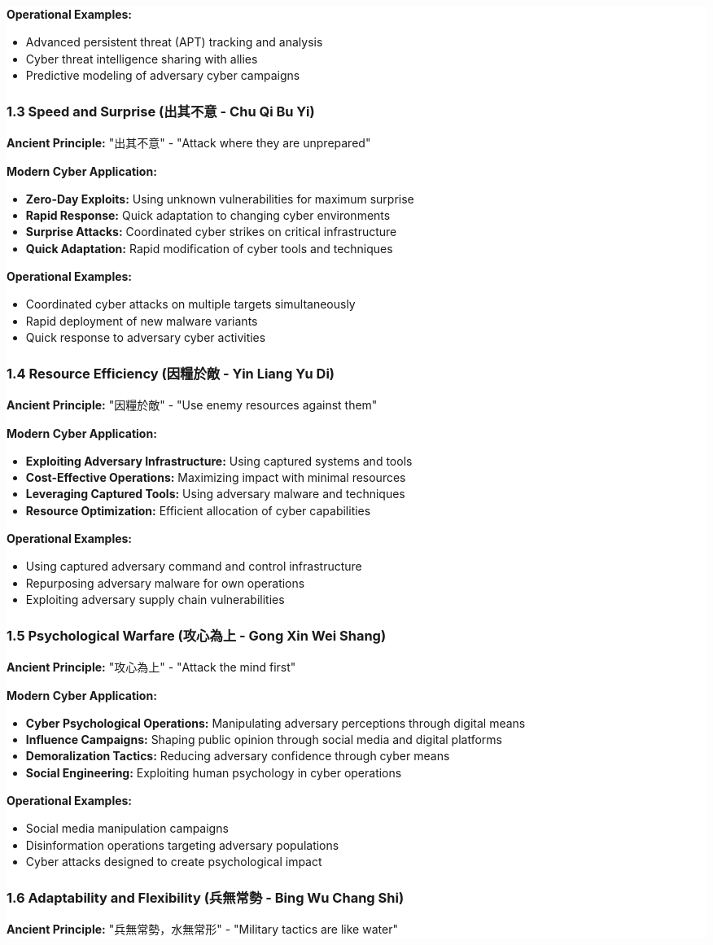 **Operational Examples:**
- Advanced persistent threat (APT) tracking and analysis
- Cyber threat intelligence sharing with allies
- Predictive modeling of adversary cyber campaigns

### 1.3 Speed and Surprise (出其不意 - Chu Qi Bu Yi)

**Ancient Principle:** "出其不意" - "Attack where they are unprepared"

**Modern Cyber Application:**
- **Zero-Day Exploits:** Using unknown vulnerabilities for maximum surprise
- **Rapid Response:** Quick adaptation to changing cyber environments
- **Surprise Attacks:** Coordinated cyber strikes on critical infrastructure
- **Quick Adaptation:** Rapid modification of cyber tools and techniques

**Operational Examples:**
- Coordinated cyber attacks on multiple targets simultaneously
- Rapid deployment of new malware variants
- Quick response to adversary cyber activities

### 1.4 Resource Efficiency (因糧於敵 - Yin Liang Yu Di)

**Ancient Principle:** "因糧於敵" - "Use enemy resources against them"

**Modern Cyber Application:**
- **Exploiting Adversary Infrastructure:** Using captured systems and tools
- **Cost-Effective Operations:** Maximizing impact with minimal resources
- **Leveraging Captured Tools:** Using adversary malware and techniques
- **Resource Optimization:** Efficient allocation of cyber capabilities

**Operational Examples:**
- Using captured adversary command and control infrastructure
- Repurposing adversary malware for own operations
- Exploiting adversary supply chain vulnerabilities

### 1.5 Psychological Warfare (攻心為上 - Gong Xin Wei Shang)

**Ancient Principle:** "攻心為上" - "Attack the mind first"

**Modern Cyber Application:**
- **Cyber Psychological Operations:** Manipulating adversary perceptions through digital means
- **Influence Campaigns:** Shaping public opinion through social media and digital platforms
- **Demoralization Tactics:** Reducing adversary confidence through cyber means
- **Social Engineering:** Exploiting human psychology in cyber operations

**Operational Examples:**
- Social media manipulation campaigns
- Disinformation operations targeting adversary populations
- Cyber attacks designed to create psychological impact

### 1.6 Adaptability and Flexibility (兵無常勢 - Bing Wu Chang Shi)

**Ancient Principle:** "兵無常勢，水無常形" - "Military tactics are like water"
